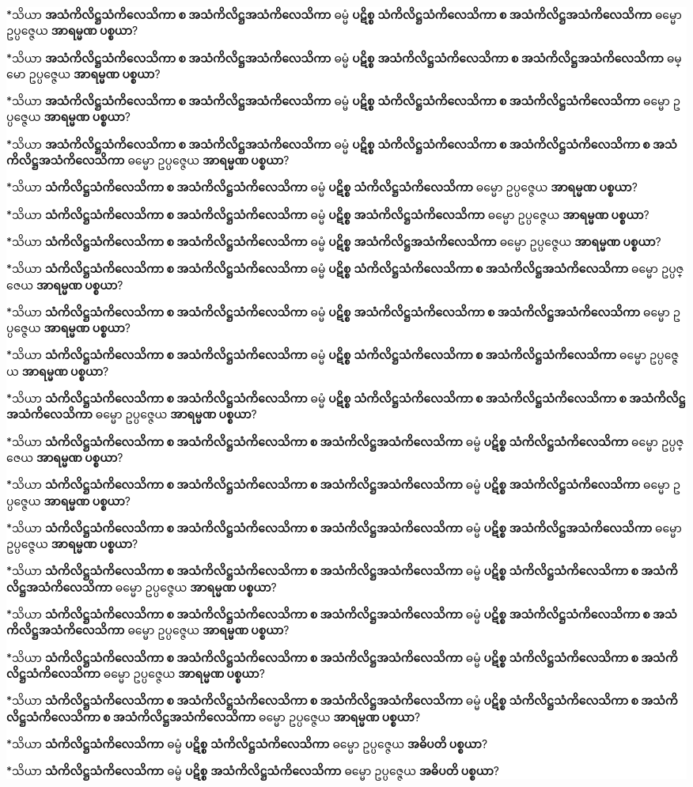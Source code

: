    *သိယာ **အသံကိလိဋ္ဌသံကိလေသိကာ စ အသံကိလိဋ္ဌအသံကိလေသိကာ** ဓမ္မံ **ပဋိစ္စ** **သံကိလိဋ္ဌသံကိလေသိကာ စ အသံကိလိဋ္ဌအသံကိလေသိကာ** ဓမ္မော ဥပ္ပဇ္ဇေယ **အာရမ္မဏ ပစ္စယာ**?

   *သိယာ **အသံကိလိဋ္ဌသံကိလေသိကာ စ အသံကိလိဋ္ဌအသံကိလေသိကာ** ဓမ္မံ **ပဋိစ္စ** **အသံကိလိဋ္ဌသံကိလေသိကာ စ အသံကိလိဋ္ဌအသံကိလေသိကာ** ဓမ္မော ဥပ္ပဇ္ဇေယ **အာရမ္မဏ ပစ္စယာ**?

   *သိယာ **အသံကိလိဋ္ဌသံကိလေသိကာ စ အသံကိလိဋ္ဌအသံကိလေသိကာ** ဓမ္မံ **ပဋိစ္စ** **သံကိလိဋ္ဌသံကိလေသိကာ စ အသံကိလိဋ္ဌသံကိလေသိကာ** ဓမ္မော ဥပ္ပဇ္ဇေယ **အာရမ္မဏ ပစ္စယာ**?

   *သိယာ **အသံကိလိဋ္ဌသံကိလေသိကာ စ အသံကိလိဋ္ဌအသံကိလေသိကာ** ဓမ္မံ **ပဋိစ္စ** **သံကိလိဋ္ဌသံကိလေသိကာ စ အသံကိလိဋ္ဌသံကိလေသိကာ စ အသံကိလိဋ္ဌအသံကိလေသိကာ** ဓမ္မော ဥပ္ပဇ္ဇေယ **အာရမ္မဏ ပစ္စယာ**?

   *သိယာ **သံကိလိဋ္ဌသံကိလေသိကာ စ အသံကိလိဋ္ဌသံကိလေသိကာ** ဓမ္မံ **ပဋိစ္စ** **သံကိလိဋ္ဌသံကိလေသိကာ** ဓမ္မော ဥပ္ပဇ္ဇေယ **အာရမ္မဏ ပစ္စယာ**?

   *သိယာ **သံကိလိဋ္ဌသံကိလေသိကာ စ အသံကိလိဋ္ဌသံကိလေသိကာ** ဓမ္မံ **ပဋိစ္စ** **အသံကိလိဋ္ဌသံကိလေသိကာ** ဓမ္မော ဥပ္ပဇ္ဇေယ **အာရမ္မဏ ပစ္စယာ**?

   *သိယာ **သံကိလိဋ္ဌသံကိလေသိကာ စ အသံကိလိဋ္ဌသံကိလေသိကာ** ဓမ္မံ **ပဋိစ္စ** **အသံကိလိဋ္ဌအသံကိလေသိကာ** ဓမ္မော ဥပ္ပဇ္ဇေယ **အာရမ္မဏ ပစ္စယာ**?

   *သိယာ **သံကိလိဋ္ဌသံကိလေသိကာ စ အသံကိလိဋ္ဌသံကိလေသိကာ** ဓမ္မံ **ပဋိစ္စ** **သံကိလိဋ္ဌသံကိလေသိကာ စ အသံကိလိဋ္ဌအသံကိလေသိကာ** ဓမ္မော ဥပ္ပဇ္ဇေယ **အာရမ္မဏ ပစ္စယာ**?

   *သိယာ **သံကိလိဋ္ဌသံကိလေသိကာ စ အသံကိလိဋ္ဌသံကိလေသိကာ** ဓမ္မံ **ပဋိစ္စ** **အသံကိလိဋ္ဌသံကိလေသိကာ စ အသံကိလိဋ္ဌအသံကိလေသိကာ** ဓမ္မော ဥပ္ပဇ္ဇေယ **အာရမ္မဏ ပစ္စယာ**?

   *သိယာ **သံကိလိဋ္ဌသံကိလေသိကာ စ အသံကိလိဋ္ဌသံကိလေသိကာ** ဓမ္မံ **ပဋိစ္စ** **သံကိလိဋ္ဌသံကိလေသိကာ စ အသံကိလိဋ္ဌသံကိလေသိကာ** ဓမ္မော ဥပ္ပဇ္ဇေယ **အာရမ္မဏ ပစ္စယာ**?

   *သိယာ **သံကိလိဋ္ဌသံကိလေသိကာ စ အသံကိလိဋ္ဌသံကိလေသိကာ** ဓမ္မံ **ပဋိစ္စ** **သံကိလိဋ္ဌသံကိလေသိကာ စ အသံကိလိဋ္ဌသံကိလေသိကာ စ အသံကိလိဋ္ဌအသံကိလေသိကာ** ဓမ္မော ဥပ္ပဇ္ဇေယ **အာရမ္မဏ ပစ္စယာ**?

   *သိယာ **သံကိလိဋ္ဌသံကိလေသိကာ စ အသံကိလိဋ္ဌသံကိလေသိကာ စ အသံကိလိဋ္ဌအသံကိလေသိကာ** ဓမ္မံ **ပဋိစ္စ** **သံကိလိဋ္ဌသံကိလေသိကာ** ဓမ္မော ဥပ္ပဇ္ဇေယ **အာရမ္မဏ ပစ္စယာ**?

   *သိယာ **သံကိလိဋ္ဌသံကိလေသိကာ စ အသံကိလိဋ္ဌသံကိလေသိကာ စ အသံကိလိဋ္ဌအသံကိလေသိကာ** ဓမ္မံ **ပဋိစ္စ** **အသံကိလိဋ္ဌသံကိလေသိကာ** ဓမ္မော ဥပ္ပဇ္ဇေယ **အာရမ္မဏ ပစ္စယာ**?

   *သိယာ **သံကိလိဋ္ဌသံကိလေသိကာ စ အသံကိလိဋ္ဌသံကိလေသိကာ စ အသံကိလိဋ္ဌအသံကိလေသိကာ** ဓမ္မံ **ပဋိစ္စ** **အသံကိလိဋ္ဌအသံကိလေသိကာ** ဓမ္မော ဥပ္ပဇ္ဇေယ **အာရမ္မဏ ပစ္စယာ**?

   *သိယာ **သံကိလိဋ္ဌသံကိလေသိကာ စ အသံကိလိဋ္ဌသံကိလေသိကာ စ အသံကိလိဋ္ဌအသံကိလေသိကာ** ဓမ္မံ **ပဋိစ္စ** **သံကိလိဋ္ဌသံကိလေသိကာ စ အသံကိလိဋ္ဌအသံကိလေသိကာ** ဓမ္မော ဥပ္ပဇ္ဇေယ **အာရမ္မဏ ပစ္စယာ**?

   *သိယာ **သံကိလိဋ္ဌသံကိလေသိကာ စ အသံကိလိဋ္ဌသံကိလေသိကာ စ အသံကိလိဋ္ဌအသံကိလေသိကာ** ဓမ္မံ **ပဋိစ္စ** **အသံကိလိဋ္ဌသံကိလေသိကာ စ အသံကိလိဋ္ဌအသံကိလေသိကာ** ဓမ္မော ဥပ္ပဇ္ဇေယ **အာရမ္မဏ ပစ္စယာ**?

   *သိယာ **သံကိလိဋ္ဌသံကိလေသိကာ စ အသံကိလိဋ္ဌသံကိလေသိကာ စ အသံကိလိဋ္ဌအသံကိလေသိကာ** ဓမ္မံ **ပဋိစ္စ** **သံကိလိဋ္ဌသံကိလေသိကာ စ အသံကိလိဋ္ဌသံကိလေသိကာ** ဓမ္မော ဥပ္ပဇ္ဇေယ **အာရမ္မဏ ပစ္စယာ**?

   *သိယာ **သံကိလိဋ္ဌသံကိလေသိကာ စ အသံကိလိဋ္ဌသံကိလေသိကာ စ အသံကိလိဋ္ဌအသံကိလေသိကာ** ဓမ္မံ **ပဋိစ္စ** **သံကိလိဋ္ဌသံကိလေသိကာ စ အသံကိလိဋ္ဌသံကိလေသိကာ စ အသံကိလိဋ္ဌအသံကိလေသိကာ** ဓမ္မော ဥပ္ပဇ္ဇေယ **အာရမ္မဏ ပစ္စယာ**?

   *သိယာ **သံကိလိဋ္ဌသံကိလေသိကာ** ဓမ္မံ **ပဋိစ္စ** **သံကိလိဋ္ဌသံကိလေသိကာ** ဓမ္မော ဥပ္ပဇ္ဇေယ **အဓိပတိ ပစ္စယာ**?

   *သိယာ **သံကိလိဋ္ဌသံကိလေသိကာ** ဓမ္မံ **ပဋိစ္စ** **အသံကိလိဋ္ဌသံကိလေသိကာ** ဓမ္မော ဥပ္ပဇ္ဇေယ **အဓိပတိ ပစ္စယာ**?
